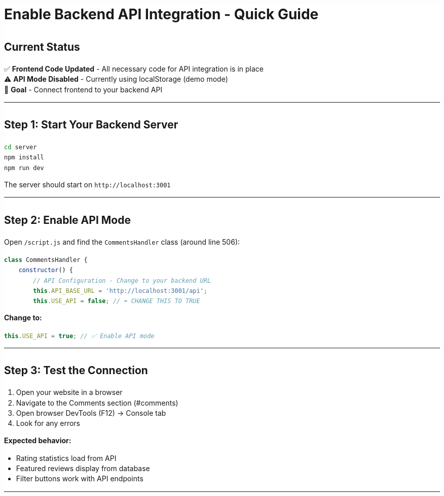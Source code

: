 # Enable Backend API Integration - Quick Guide

## Current Status

✅ **Frontend Code Updated** - All necessary code for API integration is in place  
⚠️ **API Mode Disabled** - Currently using localStorage (demo mode)  
🎯 **Goal** - Connect frontend to your backend API

---

## Step 1: Start Your Backend Server

```bash
cd server
npm install
npm run dev
```

The server should start on `http://localhost:3001`

---

## Step 2: Enable API Mode

Open `/script.js` and find the `CommentsHandler` class (around line 506):

```javascript
class CommentsHandler {
    constructor() {
        // API Configuration - Change to your backend URL
        this.API_BASE_URL = 'http://localhost:3001/api';
        this.USE_API = false; // ⬅️ CHANGE THIS TO TRUE
```

**Change to:**

```javascript
this.USE_API = true; // ✅ Enable API mode
```

---

## Step 3: Test the Connection

1. Open your website in a browser
2. Navigate to the Comments section (#comments)
3. Open browser DevTools (F12) → Console tab
4. Look for any errors

**Expected behavior:**
- Rating statistics load from API
- Featured reviews display from database
- Filter buttons work with API endpoints

---